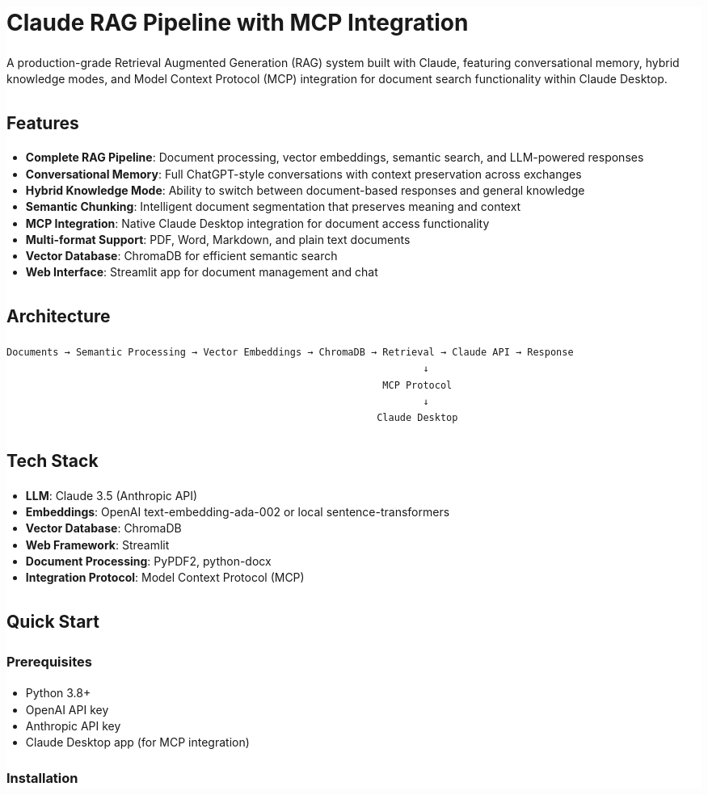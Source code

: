 # Claude RAG Pipeline with MCP Integration

A production-grade Retrieval Augmented Generation (RAG) system built with Claude, featuring conversational memory, hybrid knowledge modes, and Model Context Protocol (MCP) integration for document search functionality within Claude Desktop.

## Features

- **Complete RAG Pipeline**: Document processing, vector embeddings, semantic search, and LLM-powered responses
- **Conversational Memory**: Full ChatGPT-style conversations with context preservation across exchanges
- **Hybrid Knowledge Mode**: Ability to switch between document-based responses and general knowledge
- **Semantic Chunking**: Intelligent document segmentation that preserves meaning and context
- **MCP Integration**: Native Claude Desktop integration for document access functionality
- **Multi-format Support**: PDF, Word, Markdown, and plain text documents
- **Vector Database**: ChromaDB for efficient semantic search
- **Web Interface**: Streamlit app for document management and chat

## Architecture

```
Documents → Semantic Processing → Vector Embeddings → ChromaDB → Retrieval → Claude API → Response
                                                                        ↓
                                                                 MCP Protocol
                                                                        ↓
                                                                Claude Desktop
```

## Tech Stack

- **LLM**: Claude 3.5 (Anthropic API)
- **Embeddings**: OpenAI text-embedding-ada-002 or local sentence-transformers
- **Vector Database**: ChromaDB
- **Web Framework**: Streamlit
- **Document Processing**: PyPDF2, python-docx
- **Integration Protocol**: Model Context Protocol (MCP)

## Quick Start

### Prerequisites
- Python 3.8+
- OpenAI API key
- Anthropic API key
- Claude Desktop app (for MCP integration)

### Installation
